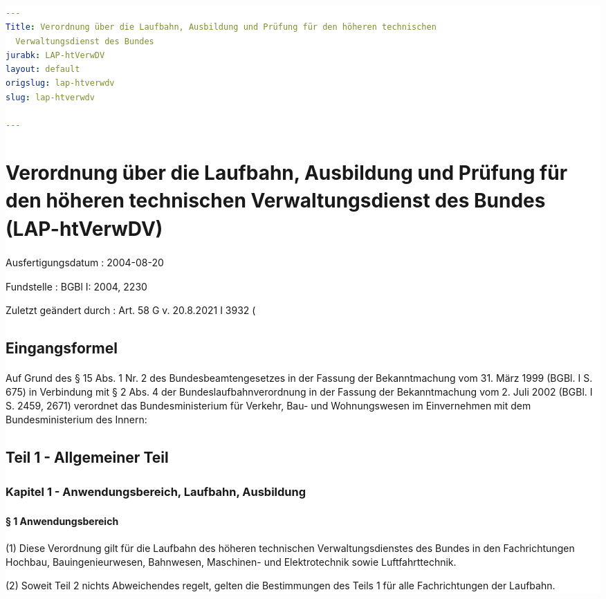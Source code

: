 ```yaml
---
Title: Verordnung über die Laufbahn, Ausbildung und Prüfung für den höheren technischen
  Verwaltungsdienst des Bundes
jurabk: LAP-htVerwDV
layout: default
origslug: lap-htverwdv
slug: lap-htverwdv

---
```


# Verordnung über die Laufbahn, Ausbildung und Prüfung für den höheren technischen Verwaltungsdienst des Bundes (LAP-htVerwDV)

Ausfertigungsdatum
:   2004-08-20

Fundstelle
:   BGBl I: 2004, 2230

Zuletzt geändert durch
:   Art. 58 G v. 20.8.2021 I 3932 (


## Eingangsformel

Auf Grund des § 15 Abs. 1 Nr. 2 des Bundesbeamtengesetzes in der
Fassung der Bekanntmachung vom 31. März 1999 (BGBl. I S. 675) in
Verbindung mit § 2 Abs. 4 der Bundeslaufbahnverordnung in der Fassung
der Bekanntmachung vom 2. Juli 2002 (BGBl. I S. 2459, 2671) verordnet
das Bundesministerium für Verkehr, Bau- und Wohnungswesen im
Einvernehmen mit dem Bundesministerium des Innern:


## Teil 1 - Allgemeiner Teil



### Kapitel 1 - Anwendungsbereich, Laufbahn, Ausbildung



#### § 1 Anwendungsbereich

(1) Diese Verordnung gilt für die Laufbahn des höheren technischen
Verwaltungsdienstes des Bundes in den Fachrichtungen Hochbau,
Bauingenieurwesen, Bahnwesen, Maschinen- und Elektrotechnik sowie
Luftfahrttechnik.

(2) Soweit Teil 2 nichts Abweichendes regelt, gelten die Bestimmungen
des Teils 1 für alle Fachrichtungen der Laufbahn.
